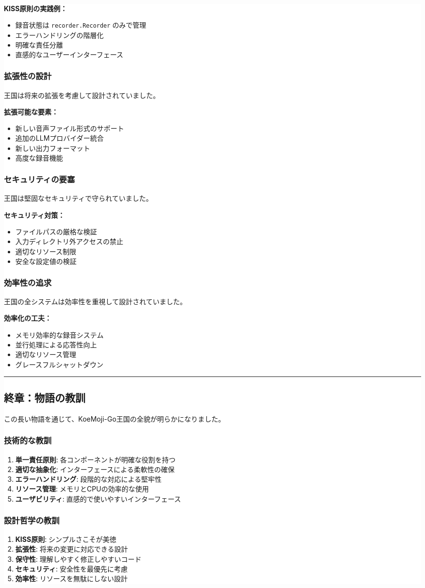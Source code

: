**KISS原則の実践例：**
- 録音状態は `recorder.Recorder` のみで管理
- エラーハンドリングの階層化
- 明確な責任分離
- 直感的なユーザーインターフェース

### 拡張性の設計

王国は将来の拡張を考慮して設計されていました。

**拡張可能な要素：**
- 新しい音声ファイル形式のサポート
- 追加のLLMプロバイダー統合
- 新しい出力フォーマット
- 高度な録音機能

### セキュリティの要塞

王国は堅固なセキュリティで守られていました。

**セキュリティ対策：**
- ファイルパスの厳格な検証
- 入力ディレクトリ外アクセスの禁止
- 適切なリソース制限
- 安全な設定値の検証

### 効率性の追求

王国の全システムは効率性を重視して設計されていました。

**効率化の工夫：**
- メモリ効率的な録音システム
- 並行処理による応答性向上
- 適切なリソース管理
- グレースフルシャットダウン

---

## 終章：物語の教訓

この長い物語を通じて、KoeMoji-Go王国の全貌が明らかになりました。

### 技術的な教訓

1. **単一責任原則**: 各コンポーネントが明確な役割を持つ
2. **適切な抽象化**: インターフェースによる柔軟性の確保
3. **エラーハンドリング**: 段階的な対応による堅牢性
4. **リソース管理**: メモリとCPUの効率的な使用
5. **ユーザビリティ**: 直感的で使いやすいインターフェース

### 設計哲学の教訓

1. **KISS原則**: シンプルさこそが美徳
2. **拡張性**: 将来の変更に対応できる設計
3. **保守性**: 理解しやすく修正しやすいコード
4. **セキュリティ**: 安全性を最優先に考慮
5. **効率性**: リソースを無駄にしない設計
